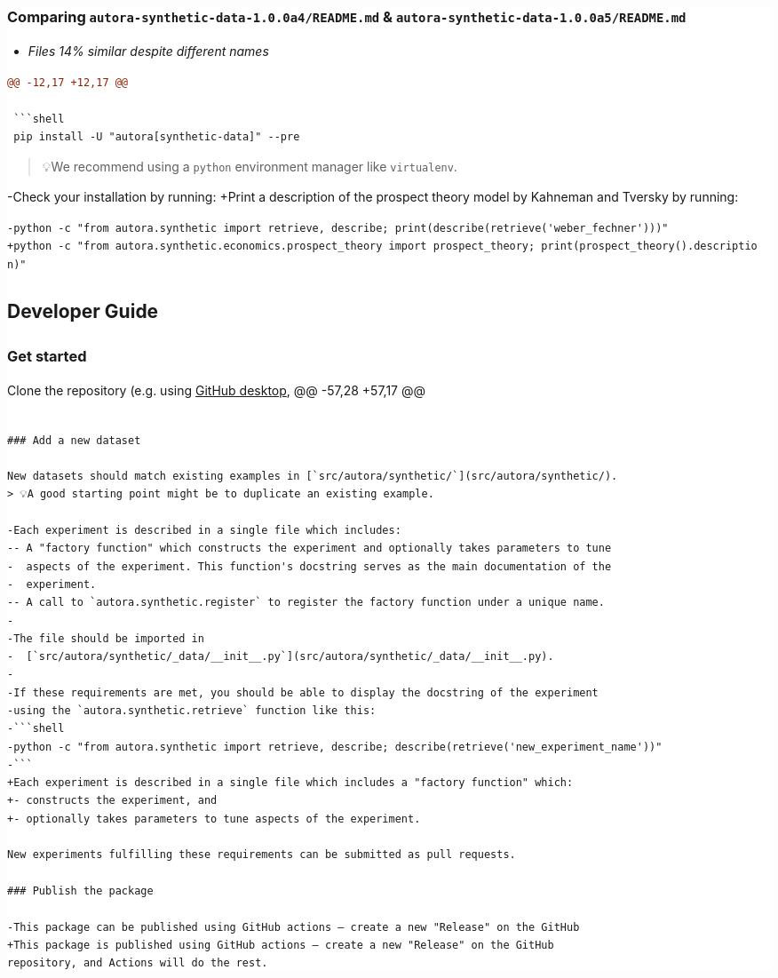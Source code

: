 ### Comparing `autora-synthetic-data-1.0.0a4/README.md` & `autora-synthetic-data-1.0.0a5/README.md`

 * *Files 14% similar despite different names*

```diff
@@ -12,17 +12,17 @@
 
 ```shell
 pip install -U "autora[synthetic-data]" --pre
 ```
 
 > 💡We recommend using a `python` environment manager like `virtualenv`.
 
-Check your installation by running:
+Print a description of the prospect theory model by Kahneman and Tversky by running:
 ```shell
-python -c "from autora.synthetic import retrieve, describe; print(describe(retrieve('weber_fechner')))"
+python -c "from autora.synthetic.economics.prospect_theory import prospect_theory; print(prospect_theory().description)"
 ```
 
 ## Developer Guide
 
 ### Get started
 
 Clone the repository (e.g. using [GitHub desktop](https://desktop.github.com), 
@@ -57,28 +57,17 @@
 ```
 
 ### Add a new dataset
 
 New datasets should match existing examples in [`src/autora/synthetic/`](src/autora/synthetic/). 
 > 💡A good starting point might be to duplicate an existing example.
 
-Each experiment is described in a single file which includes: 
-- A "factory function" which constructs the experiment and optionally takes parameters to tune
-  aspects of the experiment. This function's docstring serves as the main documentation of the 
-  experiment.
-- A call to `autora.synthetic.register` to register the factory function under a unique name.
-
-The file should be imported in 
-  [`src/autora/synthetic/_data/__init__.py`](src/autora/synthetic/_data/__init__.py).
-
-If these requirements are met, you should be able to display the docstring of the experiment 
-using the `autora.synthetic.retrieve` function like this:
-```shell
-python -c "from autora.synthetic import retrieve, describe; describe(retrieve('new_experiment_name'))"
-```
+Each experiment is described in a single file which includes a "factory function" which:
+- constructs the experiment, and 
+- optionally takes parameters to tune aspects of the experiment.  
 
 New experiments fulfilling these requirements can be submitted as pull requests.
 
 ### Publish the package
 
-This package can be published using GitHub actions – create a new "Release" on the GitHub 
+This package is published using GitHub actions – create a new "Release" on the GitHub 
 repository, and Actions will do the rest.
```
